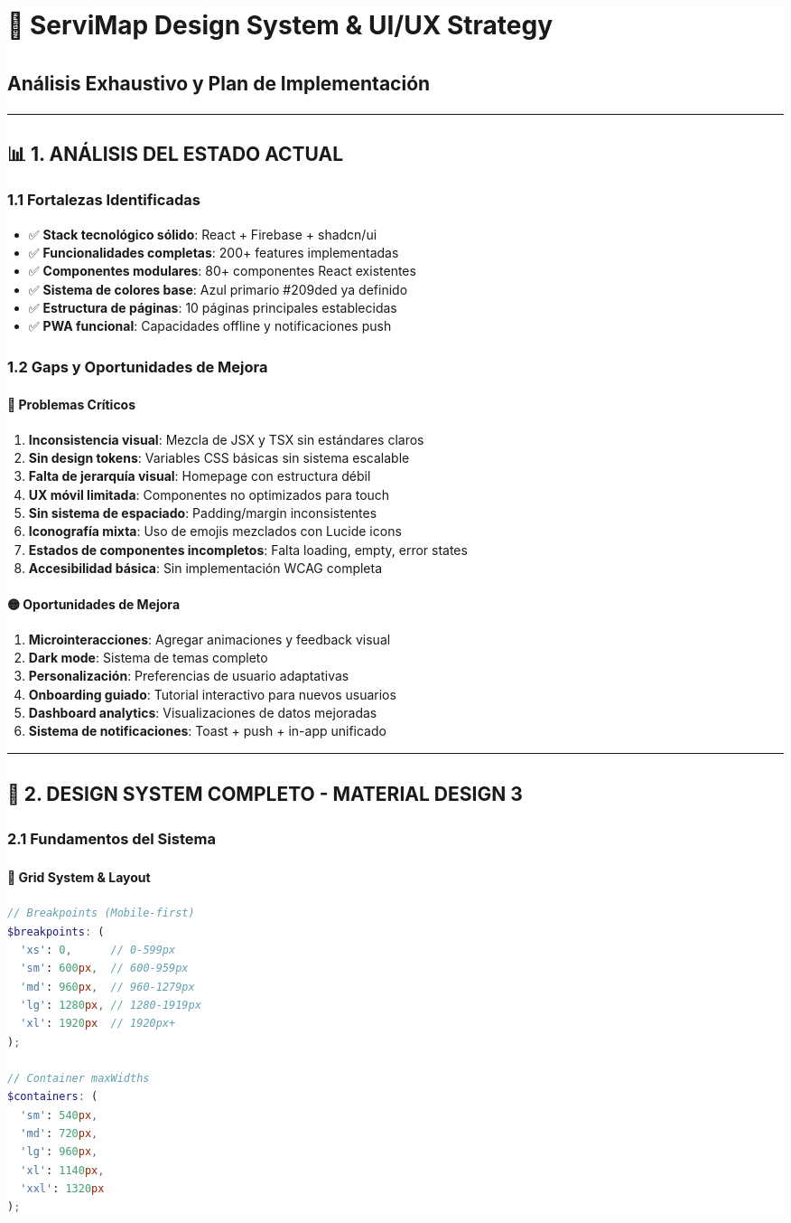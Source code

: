 # 🎨 ServiMap Design System & UI/UX Strategy
## Análisis Exhaustivo y Plan de Implementación

---

## 📊 1. ANÁLISIS DEL ESTADO ACTUAL

### 1.1 Fortalezas Identificadas
- ✅ **Stack tecnológico sólido**: React + Firebase + shadcn/ui
- ✅ **Funcionalidades completas**: 200+ features implementadas
- ✅ **Componentes modulares**: 80+ componentes React existentes
- ✅ **Sistema de colores base**: Azul primario #209ded ya definido
- ✅ **Estructura de páginas**: 10 páginas principales establecidas
- ✅ **PWA funcional**: Capacidades offline y notificaciones push

### 1.2 Gaps y Oportunidades de Mejora

#### 🔴 **Problemas Críticos**
1. **Inconsistencia visual**: Mezcla de JSX y TSX sin estándares claros
2. **Sin design tokens**: Variables CSS básicas sin sistema escalable
3. **Falta de jerarquía visual**: Homepage con estructura débil
4. **UX móvil limitada**: Componentes no optimizados para touch
5. **Sin sistema de espaciado**: Padding/margin inconsistentes
6. **Iconografía mixta**: Uso de emojis mezclados con Lucide icons
7. **Estados de componentes incompletos**: Falta loading, empty, error states
8. **Accesibilidad básica**: Sin implementación WCAG completa

#### 🟡 **Oportunidades de Mejora**
1. **Microinteracciones**: Agregar animaciones y feedback visual
2. **Dark mode**: Sistema de temas completo
3. **Personalización**: Preferencias de usuario adaptativas
4. **Onboarding guiado**: Tutorial interactivo para nuevos usuarios
5. **Dashboard analytics**: Visualizaciones de datos mejoradas
6. **Sistema de notificaciones**: Toast + push + in-app unificado

---

## 🎯 2. DESIGN SYSTEM COMPLETO - MATERIAL DESIGN 3

### 2.1 Fundamentos del Sistema

#### 📐 **Grid System & Layout**
```scss
// Breakpoints (Mobile-first)
$breakpoints: (
  'xs': 0,      // 0-599px
  'sm': 600px,  // 600-959px
  'md': 960px,  // 960-1279px
  'lg': 1280px, // 1280-1919px
  'xl': 1920px  // 1920px+
);

// Container maxWidths
$containers: (
  'sm': 540px,
  'md': 720px,
  'lg': 960px,
  'xl': 1140px,
  'xxl': 1320px
);
```